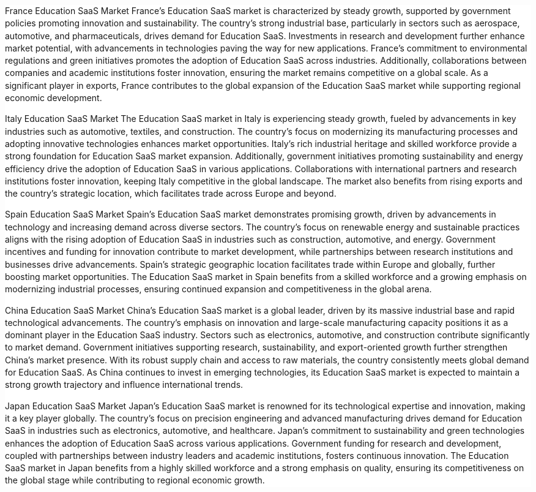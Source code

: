 France Education SaaS Market
France’s Education SaaS market is characterized by steady growth, supported by government policies promoting innovation and sustainability. The country’s strong industrial base, particularly in sectors such as aerospace, automotive, and pharmaceuticals, drives demand for Education SaaS. Investments in research and development further enhance market potential, with advancements in technologies paving the way for new applications. France’s commitment to environmental regulations and green initiatives promotes the adoption of Education SaaS across industries. Additionally, collaborations between companies and academic institutions foster innovation, ensuring the market remains competitive on a global scale. As a significant player in exports, France contributes to the global expansion of the Education SaaS market while supporting regional economic development.

Italy Education SaaS Market
The Education SaaS market in Italy is experiencing steady growth, fueled by advancements in key industries such as automotive, textiles, and construction. The country’s focus on modernizing its manufacturing processes and adopting innovative technologies enhances market opportunities. Italy’s rich industrial heritage and skilled workforce provide a strong foundation for Education SaaS market expansion. Additionally, government initiatives promoting sustainability and energy efficiency drive the adoption of Education SaaS in various applications. Collaborations with international partners and research institutions foster innovation, keeping Italy competitive in the global landscape. The market also benefits from rising exports and the country’s strategic location, which facilitates trade across Europe and beyond.

Spain Education SaaS Market
Spain’s Education SaaS market demonstrates promising growth, driven by advancements in technology and increasing demand across diverse sectors. The country’s focus on renewable energy and sustainable practices aligns with the rising adoption of Education SaaS in industries such as construction, automotive, and energy. Government incentives and funding for innovation contribute to market development, while partnerships between research institutions and businesses drive advancements. Spain’s strategic geographic location facilitates trade within Europe and globally, further boosting market opportunities. The Education SaaS market in Spain benefits from a skilled workforce and a growing emphasis on modernizing industrial processes, ensuring continued expansion and competitiveness in the global arena.

China Education SaaS Market
China’s Education SaaS market is a global leader, driven by its massive industrial base and rapid technological advancements. The country’s emphasis on innovation and large-scale manufacturing capacity positions it as a dominant player in the Education SaaS industry. Sectors such as electronics, automotive, and construction contribute significantly to market demand. Government initiatives supporting research, sustainability, and export-oriented growth further strengthen China’s market presence. With its robust supply chain and access to raw materials, the country consistently meets global demand for Education SaaS. As China continues to invest in emerging technologies, its Education SaaS market is expected to maintain a strong growth trajectory and influence international trends.

Japan Education SaaS Market
Japan’s Education SaaS market is renowned for its technological expertise and innovation, making it a key player globally. The country’s focus on precision engineering and advanced manufacturing drives demand for Education SaaS in industries such as electronics, automotive, and healthcare. Japan’s commitment to sustainability and green technologies enhances the adoption of Education SaaS across various applications. Government funding for research and development, coupled with partnerships between industry leaders and academic institutions, fosters continuous innovation. The Education SaaS market in Japan benefits from a highly skilled workforce and a strong emphasis on quality, ensuring its competitiveness on the global stage while contributing to regional economic growth.
